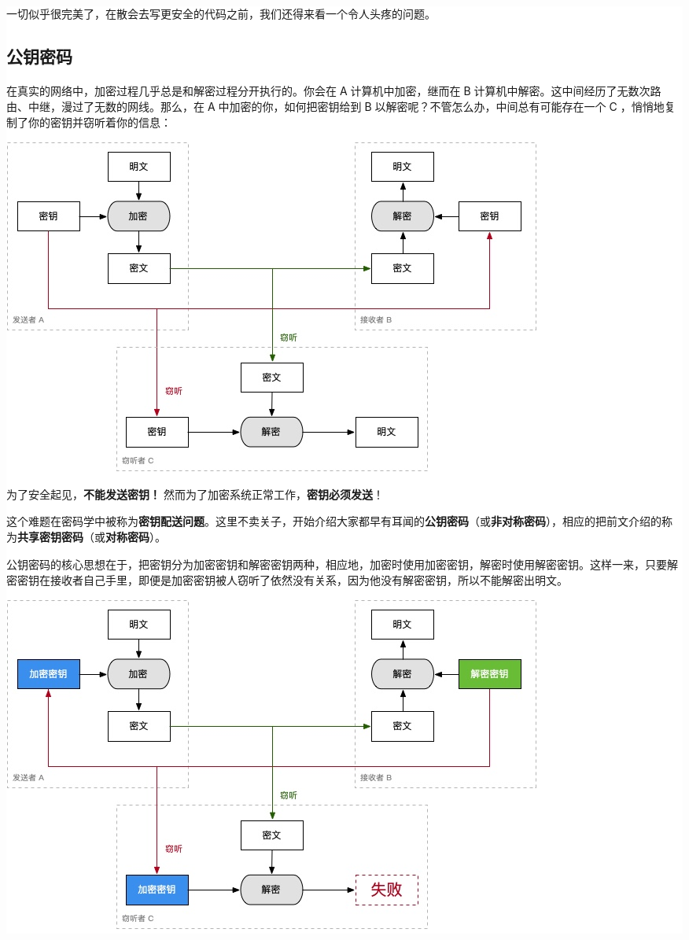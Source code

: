 一切似乎很完美了，在散会去写更安全的代码之前，我们还得来看一个令人头疼的问题。

## 公钥密码

在真实的网络中，加密过程几乎总是和解密过程分开执行的。你会在 A 计算机中加密，继而在 B 计算机中解密。这中间经历了无数次路由、中继，漫过了无数的网线。那么，在 A 中加密的你，如何把密钥给到 B 以解密呢？不管怎么办，中间总有可能存在一个 C ，悄悄地复制了你的密钥并窃听着你的信息：

![IMAGE](./resources/880BB898D01A2BD9027BE07FD353939B.jpg)

为了安全起见，**不能发送密钥！** 然而为了加密系统正常工作，**密钥必须发送**！

这个难题在密码学中被称为**密钥配送问题**。这里不卖关子，开始介绍大家都早有耳闻的**公钥密码**（或**非对称密码**），相应的把前文介绍的称为**共享密钥密码**（或**对称密码**）。

公钥密码的核心思想在于，把密钥分为加密密钥和解密密钥两种，相应地，加密时使用加密密钥，解密时使用解密密钥。这样一来，只要解密密钥在接收者自己手里，即便是加密密钥被人窃听了依然没有关系，因为他没有解密密钥，所以不能解密出明文。

![IMAGE](./resources/9C93828240E0EBE5590E922135C5C851.jpg)
